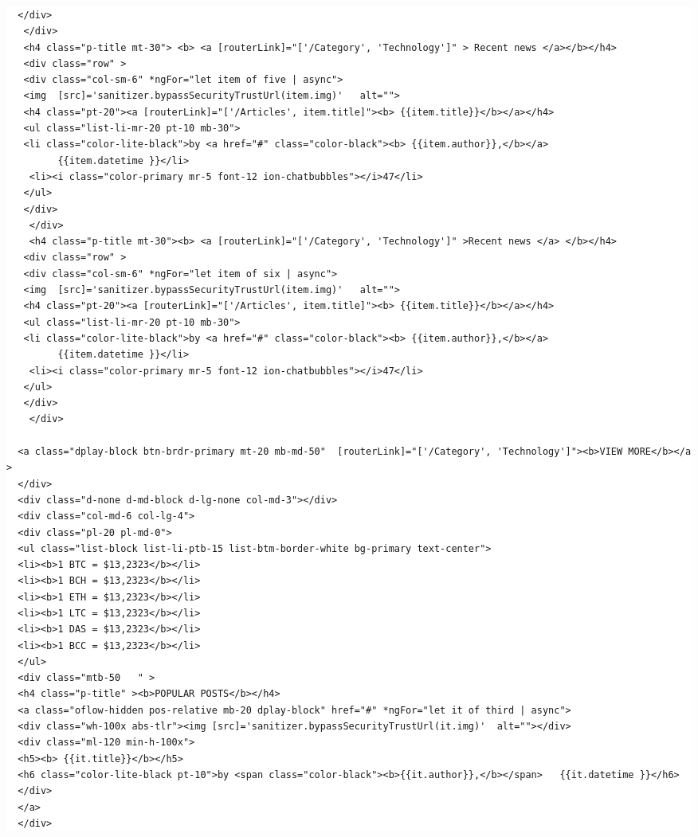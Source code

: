       </div>
       </div>
       <h4 class="p-title mt-30"> <b> <a [routerLink]="['/Category', 'Technology']" > Recent news </a></b></h4>
       <div class="row" >
       <div class="col-sm-6" *ngFor="let item of five | async">
       <img  [src]='sanitizer.bypassSecurityTrustUrl(item.img)'   alt="">
       <h4 class="pt-20"><a [routerLink]="['/Articles', item.title]"><b> {{item.title}}</b></a></h4>
       <ul class="list-li-mr-20 pt-10 mb-30">
       <li class="color-lite-black">by <a href="#" class="color-black"><b> {{item.author}},</b></a>
             {{item.datetime }}</li>
        <li><i class="color-primary mr-5 font-12 ion-chatbubbles"></i>47</li>
       </ul>
       </div>
        </div>
        <h4 class="p-title mt-30"><b> <a [routerLink]="['/Category', 'Technology']" >Recent news </a> </b></h4>
       <div class="row" >
       <div class="col-sm-6" *ngFor="let item of six | async">
       <img  [src]='sanitizer.bypassSecurityTrustUrl(item.img)'   alt="">
       <h4 class="pt-20"><a [routerLink]="['/Articles', item.title]"><b> {{item.title}}</b></a></h4>
       <ul class="list-li-mr-20 pt-10 mb-30">
       <li class="color-lite-black">by <a href="#" class="color-black"><b> {{item.author}},</b></a>
             {{item.datetime }}</li>
        <li><i class="color-primary mr-5 font-12 ion-chatbubbles"></i>47</li>
       </ul>
       </div>
        </div>
     
      <a class="dplay-block btn-brdr-primary mt-20 mb-md-50"  [routerLink]="['/Category', 'Technology']"><b>VIEW MORE</b></a>
      </div>
      <div class="d-none d-md-block d-lg-none col-md-3"></div>
      <div class="col-md-6 col-lg-4">
      <div class="pl-20 pl-md-0">
      <ul class="list-block list-li-ptb-15 list-btm-border-white bg-primary text-center">
      <li><b>1 BTC = $13,2323</b></li>
      <li><b>1 BCH = $13,2323</b></li>
      <li><b>1 ETH = $13,2323</b></li>
      <li><b>1 LTC = $13,2323</b></li>
      <li><b>1 DAS = $13,2323</b></li>
      <li><b>1 BCC = $13,2323</b></li>
      </ul>
      <div class="mtb-50   " >
      <h4 class="p-title" ><b>POPULAR POSTS</b></h4>
      <a class="oflow-hidden pos-relative mb-20 dplay-block" href="#" *ngFor="let it of third | async">
      <div class="wh-100x abs-tlr"><img [src]='sanitizer.bypassSecurityTrustUrl(it.img)'  alt=""></div>
      <div class="ml-120 min-h-100x">
      <h5><b> {{it.title}}</b></h5>
      <h6 class="color-lite-black pt-10">by <span class="color-black"><b>{{it.author}},</b></span>   {{it.datetime }}</h6>
      </div>
      </a>
      </div>
       